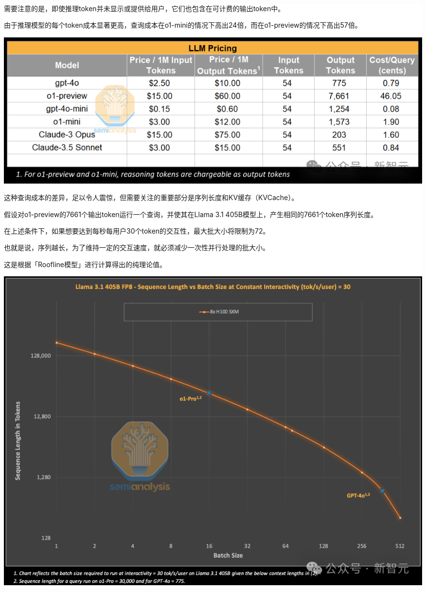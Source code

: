 需要注意的是，即使推理token并未显示或提供给用户，它们也包含在可计费的输出token中。

由于推理模型的每个token成本显著更高，查询成本在o1-mini的情况下高出24倍，而在o1-preview的情况下高出57倍。

![Image 76: Image](assets/5/5/557639709997093efd88ffcba4608fd8.png)

这种查询成本的差异，足以令人震惊，但需要关注的重要部分是序列长度和KV缓存（KVCache）。

假设对o1-preview的7661个输出token运行一个查询，并使其在Llama 3.1 405B模型上，产生相同的7661个token序列长度。

在上述条件下，如果想要达到每秒每用户30个token的交互性，最大批大小将限制为72。

也就是说，序列越长，为了维持一定的交互速度，就必须减少一次性并行处理的批大小。

这是根据「Roofline模型」进行计算得出的纯理论值。

![Image 77: Image](assets/5/8/5850392fb94f68f15cca878520884dc3.png)
